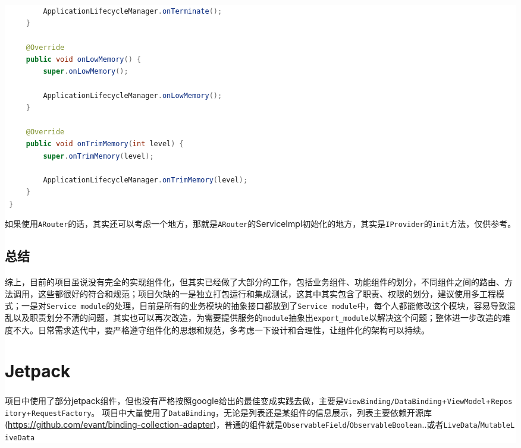    ```java
            ApplicationLifecycleManager.onTerminate();
        }

        @Override
        public void onLowMemory() {
            super.onLowMemory();

            ApplicationLifecycleManager.onLowMemory();
        }

        @Override
        public void onTrimMemory(int level) {
            super.onTrimMemory(level);

            ApplicationLifecycleManager.onTrimMemory(level);
        }
    }
   ``` 
   如果使用`ARouter`的话，其实还可以考虑一个地方，那就是`ARouter`的ServiceImpl初始化的地方，其实是`IProvider`的`init`方法，仅供参考。

## 总结
综上，目前的项目虽说没有完全的实现组件化，但其实已经做了大部分的工作，包括业务组件、功能组件的划分，不同组件之间的路由、方法调用，这些都很好的符合和规范；项目欠缺的一是独立打包运行和集成测试，这其中其实包含了职责、权限的划分，建议使用多工程模式；一是对`Service module`的处理，目前是所有的业务模块的抽象接口都放到了`Service module`中，每个人都能修改这个模块，容易导致混乱以及职责划分不清的问题，其实也可以再次改造，为需要提供服务的`module`抽象出`export_module`以解决这个问题；整体进一步改造的难度不大。日常需求迭代中，要严格遵守组件化的思想和规范，多考虑一下设计和合理性，让组件化的架构可以持续。

# Jetpack
项目中使用了部分jetpack组件，但也没有严格按照google给出的最佳变成实践去做，主要是`ViewBinding/DataBinding`+`ViewModel`+`Repository`+`RequestFactory`。
项目中大量使用了`DataBinding`，无论是列表还是某组件的信息展示，列表主要依赖开源库(https://github.com/evant/binding-collection-adapter)，普通的组件就是`ObservableField`/`ObservableBoolean`..或者`LiveData`/`MutableLiveData`